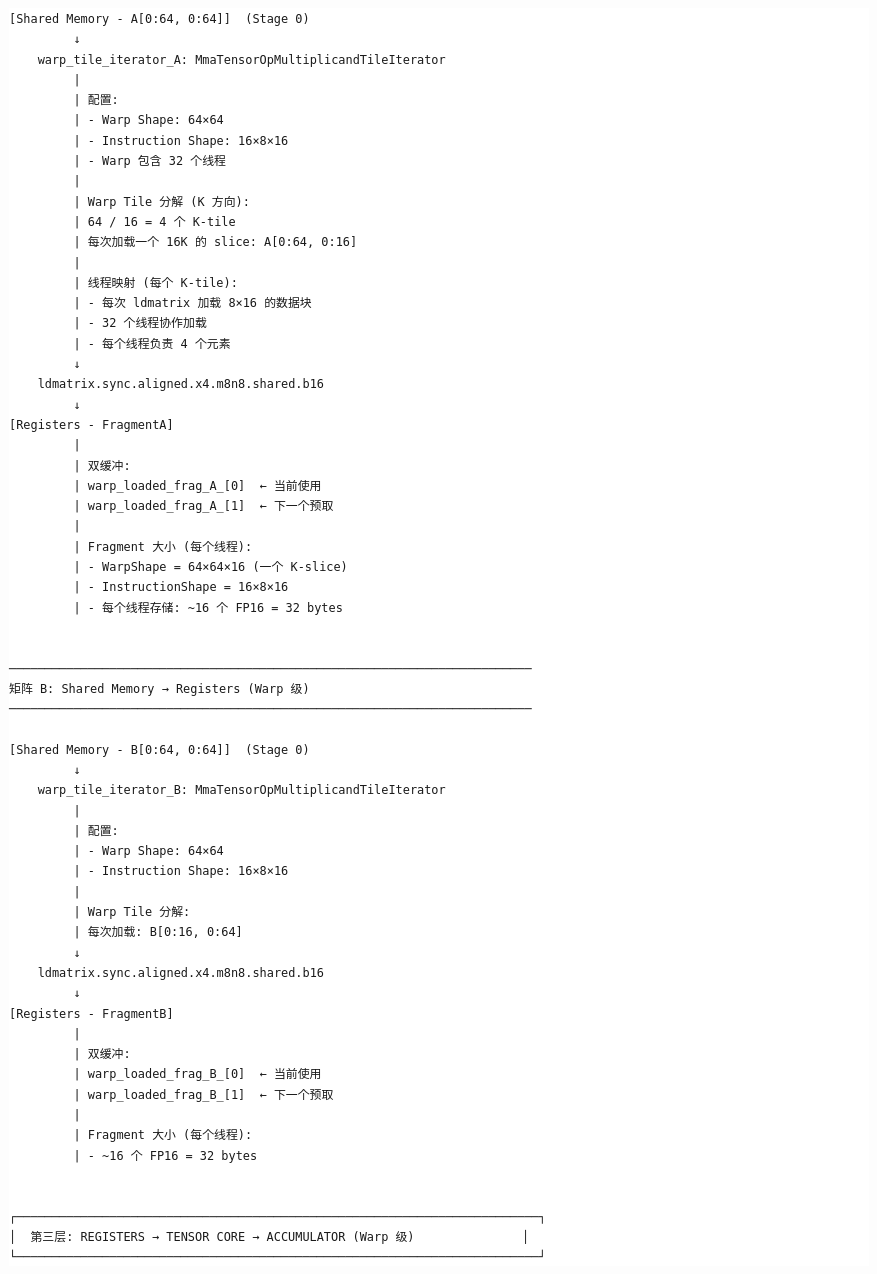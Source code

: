 ```
[Shared Memory - A[0:64, 0:64]]  (Stage 0)
         ↓
    warp_tile_iterator_A: MmaTensorOpMultiplicandTileIterator
         |
         | 配置:
         | - Warp Shape: 64×64
         | - Instruction Shape: 16×8×16
         | - Warp 包含 32 个线程
         |
         | Warp Tile 分解 (K 方向):
         | 64 / 16 = 4 个 K-tile
         | 每次加载一个 16K 的 slice: A[0:64, 0:16]
         |
         | 线程映射 (每个 K-tile):
         | - 每次 ldmatrix 加载 8×16 的数据块
         | - 32 个线程协作加载
         | - 每个线程负责 4 个元素
         ↓
    ldmatrix.sync.aligned.x4.m8n8.shared.b16
         ↓
[Registers - FragmentA]
         |
         | 双缓冲:
         | warp_loaded_frag_A_[0]  ← 当前使用
         | warp_loaded_frag_A_[1]  ← 下一个预取
         |
         | Fragment 大小 (每个线程):
         | - WarpShape = 64×64×16 (一个 K-slice)
         | - InstructionShape = 16×8×16
         | - 每个线程存储: ~16 个 FP16 = 32 bytes


─────────────────────────────────────────────────────────────────────────
矩阵 B: Shared Memory → Registers (Warp 级)
─────────────────────────────────────────────────────────────────────────

[Shared Memory - B[0:64, 0:64]]  (Stage 0)
         ↓
    warp_tile_iterator_B: MmaTensorOpMultiplicandTileIterator
         |
         | 配置:
         | - Warp Shape: 64×64
         | - Instruction Shape: 16×8×16
         |
         | Warp Tile 分解:
         | 每次加载: B[0:16, 0:64]
         ↓
    ldmatrix.sync.aligned.x4.m8n8.shared.b16
         ↓
[Registers - FragmentB]
         |
         | 双缓冲:
         | warp_loaded_frag_B_[0]  ← 当前使用
         | warp_loaded_frag_B_[1]  ← 下一个预取
         |
         | Fragment 大小 (每个线程):
         | - ~16 个 FP16 = 32 bytes


┌─────────────────────────────────────────────────────────────────────────┐
│  第三层: REGISTERS → TENSOR CORE → ACCUMULATOR (Warp 级)               │
└─────────────────────────────────────────────────────────────────────────┘

```